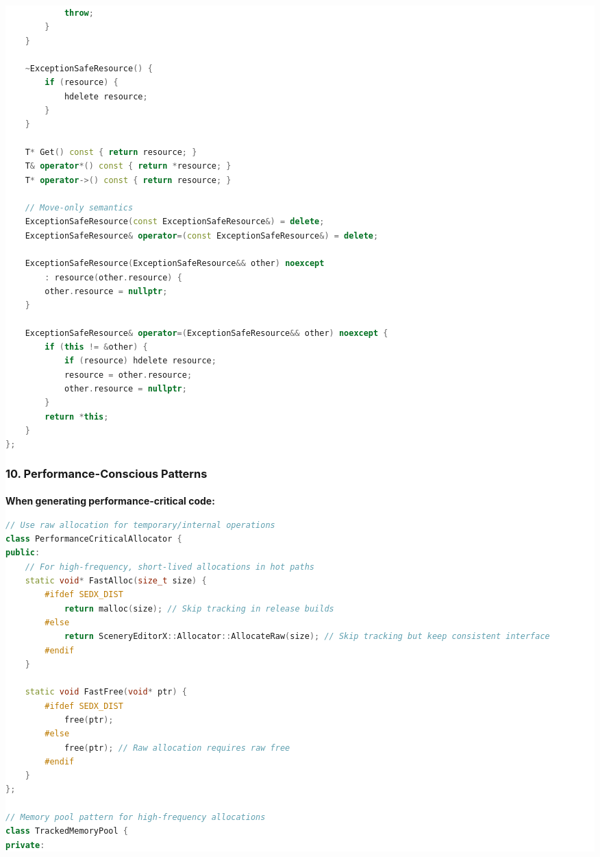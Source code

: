 ```cpp
            throw;
        }
    }
  
    ~ExceptionSafeResource() {
        if (resource) {
            hdelete resource;
        }
    }
  
    T* Get() const { return resource; }
    T& operator*() const { return *resource; }
    T* operator->() const { return resource; }
  
    // Move-only semantics
    ExceptionSafeResource(const ExceptionSafeResource&) = delete;
    ExceptionSafeResource& operator=(const ExceptionSafeResource&) = delete;
  
    ExceptionSafeResource(ExceptionSafeResource&& other) noexcept 
        : resource(other.resource) {
        other.resource = nullptr;
    }
  
    ExceptionSafeResource& operator=(ExceptionSafeResource&& other) noexcept {
        if (this != &other) {
            if (resource) hdelete resource;
            resource = other.resource;
            other.resource = nullptr;
        }
        return *this;
    }
};
```

### 10. Performance-Conscious Patterns

**When generating performance-critical code:**

```cpp
// Use raw allocation for temporary/internal operations
class PerformanceCriticalAllocator {
public:
    // For high-frequency, short-lived allocations in hot paths
    static void* FastAlloc(size_t size) {
        #ifdef SEDX_DIST
            return malloc(size); // Skip tracking in release builds
        #else
            return SceneryEditorX::Allocator::AllocateRaw(size); // Skip tracking but keep consistent interface
        #endif
    }
  
    static void FastFree(void* ptr) {
        #ifdef SEDX_DIST
            free(ptr);
        #else
            free(ptr); // Raw allocation requires raw free
        #endif
    }
};

// Memory pool pattern for high-frequency allocations
class TrackedMemoryPool {
private:
```